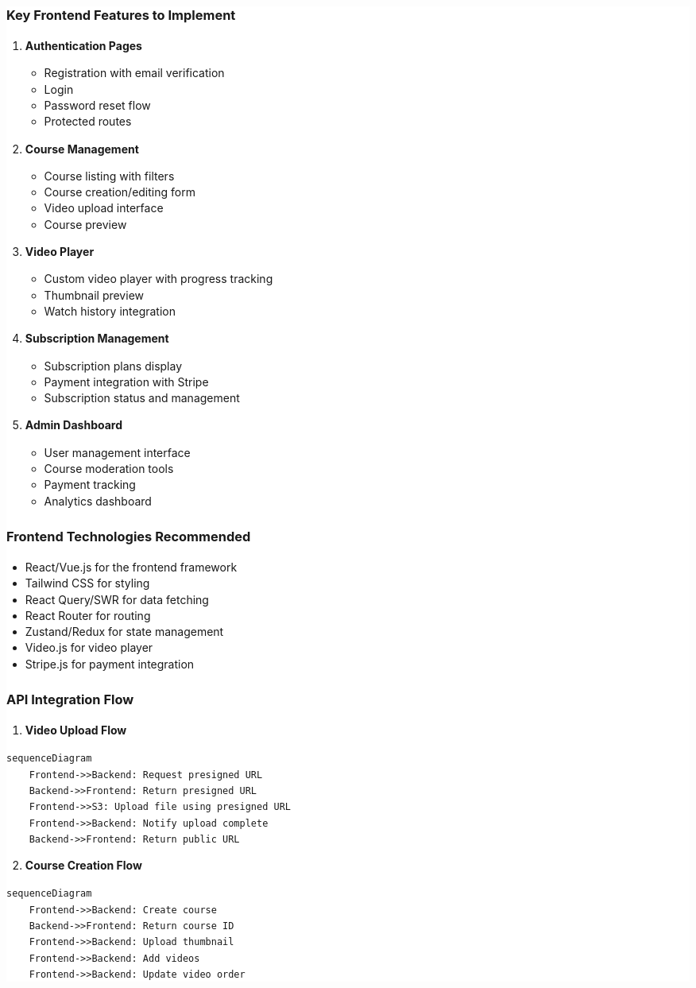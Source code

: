 ### Key Frontend Features to Implement

1. **Authentication Pages**
   - Registration with email verification
   - Login
   - Password reset flow
   - Protected routes

2. **Course Management**
   - Course listing with filters
   - Course creation/editing form
   - Video upload interface
   - Course preview

3. **Video Player**
   - Custom video player with progress tracking
   - Thumbnail preview
   - Watch history integration

4. **Subscription Management**
   - Subscription plans display
   - Payment integration with Stripe
   - Subscription status and management

5. **Admin Dashboard**
   - User management interface
   - Course moderation tools
   - Payment tracking
   - Analytics dashboard

### Frontend Technologies Recommended
- React/Vue.js for the frontend framework
- Tailwind CSS for styling
- React Query/SWR for data fetching
- React Router for routing
- Zustand/Redux for state management
- Video.js for video player
- Stripe.js for payment integration

### API Integration Flow

1. **Video Upload Flow**
```mermaid
sequenceDiagram
    Frontend->>Backend: Request presigned URL
    Backend->>Frontend: Return presigned URL
    Frontend->>S3: Upload file using presigned URL
    Frontend->>Backend: Notify upload complete
    Backend->>Frontend: Return public URL
```

2. **Course Creation Flow**
```mermaid
sequenceDiagram
    Frontend->>Backend: Create course
    Backend->>Frontend: Return course ID
    Frontend->>Backend: Upload thumbnail
    Frontend->>Backend: Add videos
    Frontend->>Backend: Update video order
```
